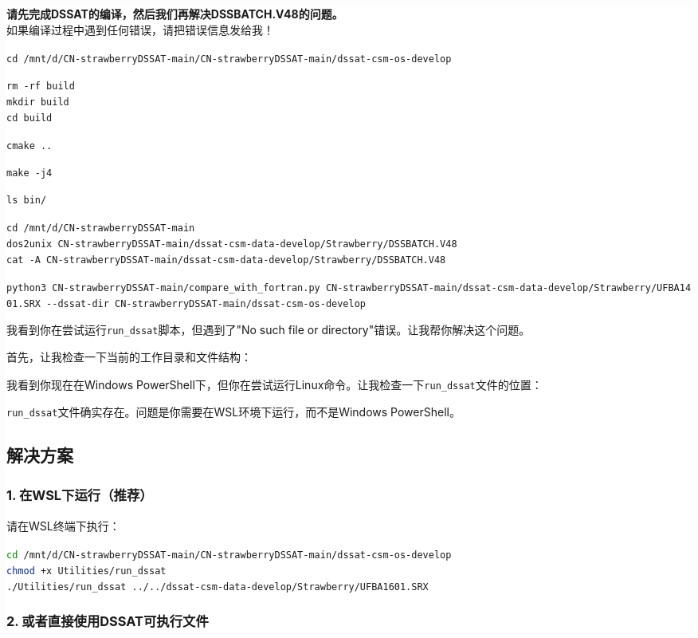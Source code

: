 
**请先完成DSSAT的编译，然后我们再解决DSSBATCH.V48的问题。**  
如果编译过程中遇到任何错误，请把错误信息发给我！

```shellscript
cd /mnt/d/CN-strawberryDSSAT-main/CN-strawberryDSSAT-main/dssat-csm-os-develop
```

```shellscript
rm -rf build
mkdir build
cd build
```

```shellscript
cmake ..
```

```shellscript
make -j4
```

```shellscript
ls bin/
```

```shellscript
cd /mnt/d/CN-strawberryDSSAT-main
dos2unix CN-strawberryDSSAT-main/dssat-csm-data-develop/Strawberry/DSSBATCH.V48
cat -A CN-strawberryDSSAT-main/dssat-csm-data-develop/Strawberry/DSSBATCH.V48
```

```shellscript
python3 CN-strawberryDSSAT-main/compare_with_fortran.py CN-strawberryDSSAT-main/dssat-csm-data-develop/Strawberry/UFBA1401.SRX --dssat-dir CN-strawberryDSSAT-main/dssat-csm-os-develop
```

我看到你在尝试运行`run_dssat`脚本，但遇到了"No such file or directory"错误。让我帮你解决这个问题。

首先，让我检查一下当前的工作目录和文件结构：


我看到你现在在Windows PowerShell下，但你在尝试运行Linux命令。让我检查一下`run_dssat`文件的位置：


`run_dssat`文件确实存在。问题是你需要在WSL环境下运行，而不是Windows PowerShell。

## 解决方案

### 1. 在WSL下运行（推荐）

请在WSL终端下执行：

```bash
cd /mnt/d/CN-strawberryDSSAT-main/CN-strawberryDSSAT-main/dssat-csm-os-develop
chmod +x Utilities/run_dssat
./Utilities/run_dssat ../../dssat-csm-data-develop/Strawberry/UFBA1601.SRX
```

### 2. 或者直接使用DSSAT可执行文件
